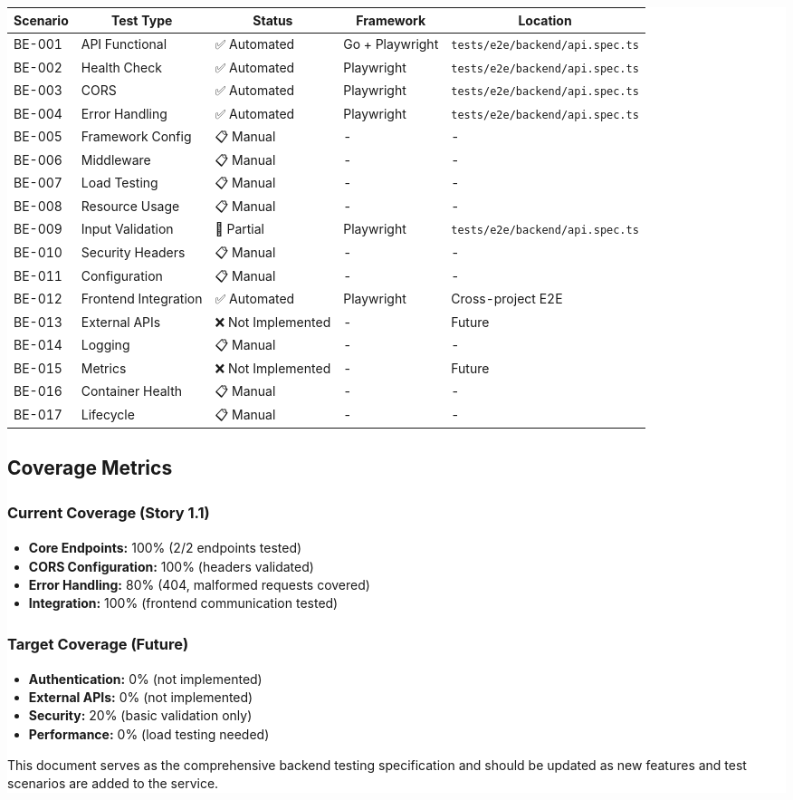 | Scenario | Test Type | Status | Framework | Location |
|----------|-----------|--------|-----------|-----------|
| BE-001 | API Functional | ✅ Automated | Go + Playwright | `tests/e2e/backend/api.spec.ts` |
| BE-002 | Health Check | ✅ Automated | Playwright | `tests/e2e/backend/api.spec.ts` |
| BE-003 | CORS | ✅ Automated | Playwright | `tests/e2e/backend/api.spec.ts` |
| BE-004 | Error Handling | ✅ Automated | Playwright | `tests/e2e/backend/api.spec.ts` |
| BE-005 | Framework Config | 📋 Manual | - | - |
| BE-006 | Middleware | 📋 Manual | - | - |
| BE-007 | Load Testing | 📋 Manual | - | - |
| BE-008 | Resource Usage | 📋 Manual | - | - |
| BE-009 | Input Validation | 🔄 Partial | Playwright | `tests/e2e/backend/api.spec.ts` |
| BE-010 | Security Headers | 📋 Manual | - | - |
| BE-011 | Configuration | 📋 Manual | - | - |
| BE-012 | Frontend Integration | ✅ Automated | Playwright | Cross-project E2E |
| BE-013 | External APIs | ❌ Not Implemented | - | Future |
| BE-014 | Logging | 📋 Manual | - | - |
| BE-015 | Metrics | ❌ Not Implemented | - | Future |
| BE-016 | Container Health | 📋 Manual | - | - |
| BE-017 | Lifecycle | 📋 Manual | - | - |

## Coverage Metrics

### Current Coverage (Story 1.1)
- **Core Endpoints:** 100% (2/2 endpoints tested)
- **CORS Configuration:** 100% (headers validated)
- **Error Handling:** 80% (404, malformed requests covered)
- **Integration:** 100% (frontend communication tested)

### Target Coverage (Future)
- **Authentication:** 0% (not implemented)
- **External APIs:** 0% (not implemented)
- **Security:** 20% (basic validation only)
- **Performance:** 0% (load testing needed)

This document serves as the comprehensive backend testing specification and should be updated as new features and test scenarios are added to the service.